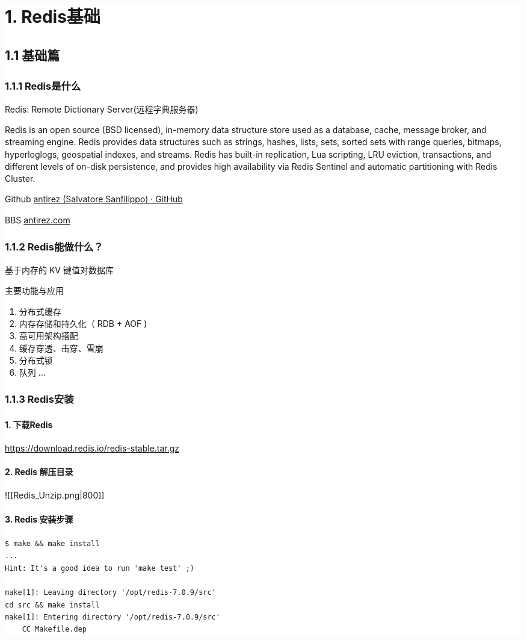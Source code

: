 # 1. Redis基础

## 1.1 基础篇

### 1.1.1 Redis是什么

Redis: Remote Dictionary Server(远程字典服务器)

Redis is an open source (BSD licensed), in-memory data structure store used as a database, cache, message broker, and streaming engine. Redis provides data structures such as strings, hashes, lists, sets, sorted sets with range queries, bitmaps, hyperloglogs, geospatial indexes, and streams. Redis has built-in replication, Lua scripting, LRU eviction, transactions, and different levels of on-disk persistence, and provides high availability via Redis Sentinel and automatic partitioning with Redis Cluster.

Github [antirez (Salvatore Sanfilippo) · GitHub](https://github.com/antirez)

BBS [antirez.com](http://antirez.com/latest/0)

### 1.1.2 Redis能做什么？

基于内存的 KV 键值对数据库

主要功能与应用
1. 分布式缓存
2. 内存存储和持久化（ RDB + AOF )
3. 高可用架构搭配
4. 缓存穿透、击穿、雪崩
5. 分布式锁
6. 队列
...

### 1.1.3 Redis安装

#### 1. 下载Redis
https://download.redis.io/redis-stable.tar.gz

#### 2. Redis 解压目录

![[Redis_Unzip.png|800]]

#### 3. Redis 安装步骤

	$ make && make install
	...
	Hint: It's a good idea to run 'make test' ;)
	
	make[1]: Leaving directory '/opt/redis-7.0.9/src'
	cd src && make install
	make[1]: Entering directory '/opt/redis-7.0.9/src'
	    CC Makefile.dep
	